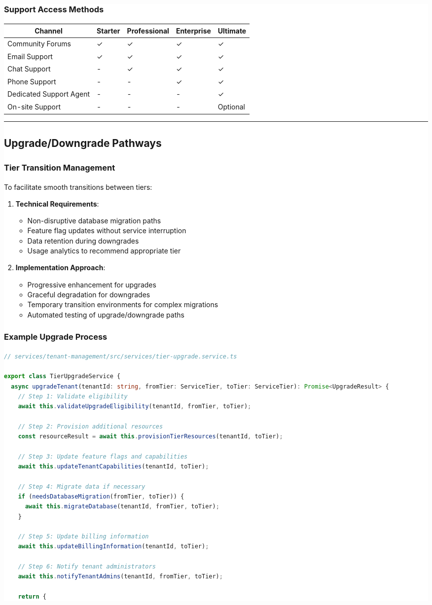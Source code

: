 ### Support Access Methods

| Channel | Starter | Professional | Enterprise | Ultimate |
|---------|---------|--------------|------------|----------|
| Community Forums | ✓ | ✓ | ✓ | ✓ |
| Email Support | ✓ | ✓ | ✓ | ✓ |
| Chat Support | - | ✓ | ✓ | ✓ |
| Phone Support | - | - | ✓ | ✓ |
| Dedicated Support Agent | - | - | - | ✓ |
| On-site Support | - | - | - | Optional |

---

## Upgrade/Downgrade Pathways

### Tier Transition Management

To facilitate smooth transitions between tiers:

1. **Technical Requirements**:
   - Non-disruptive database migration paths
   - Feature flag updates without service interruption
   - Data retention during downgrades
   - Usage analytics to recommend appropriate tier

2. **Implementation Approach**:
   - Progressive enhancement for upgrades
   - Graceful degradation for downgrades
   - Temporary transition environments for complex migrations
   - Automated testing of upgrade/downgrade paths

### Example Upgrade Process

```typescript
// services/tenant-management/src/services/tier-upgrade.service.ts

export class TierUpgradeService {
  async upgradeTenant(tenantId: string, fromTier: ServiceTier, toTier: ServiceTier): Promise<UpgradeResult> {
    // Step 1: Validate eligibility
    await this.validateUpgradeEligibility(tenantId, fromTier, toTier);
    
    // Step 2: Provision additional resources
    const resourceResult = await this.provisionTierResources(tenantId, toTier);
    
    // Step 3: Update feature flags and capabilities
    await this.updateTenantCapabilities(tenantId, toTier);
    
    // Step 4: Migrate data if necessary
    if (needsDatabaseMigration(fromTier, toTier)) {
      await this.migrateDatabase(tenantId, fromTier, toTier);
    }
    
    // Step 5: Update billing information
    await this.updateBillingInformation(tenantId, toTier);
    
    // Step 6: Notify tenant administrators
    await this.notifyTenantAdmins(tenantId, fromTier, toTier);
    
    return {
```